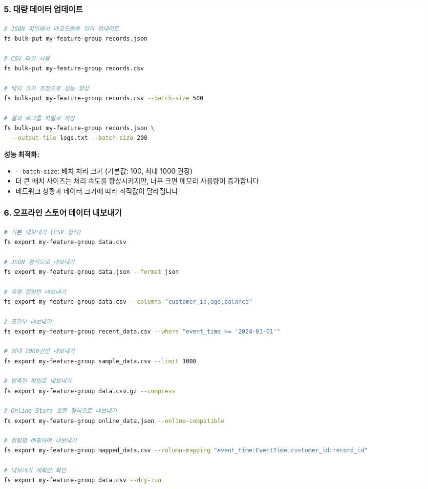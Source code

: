 ### 5. 대량 데이터 업데이트

```bash
# JSON 파일에서 레코드들을 읽어 업데이트
fs bulk-put my-feature-group records.json

# CSV 파일 사용
fs bulk-put my-feature-group records.csv

# 배치 크기 조정으로 성능 향상
fs bulk-put my-feature-group records.csv --batch-size 500

# 결과 로그를 파일로 저장
fs bulk-put my-feature-group records.json \
  --output-file logs.txt --batch-size 200
```

**성능 최적화:**
- `--batch-size`: 배치 처리 크기 (기본값: 100, 최대 1000 권장)
- 더 큰 배치 사이즈는 처리 속도를 향상시키지만, 너무 크면 메모리 사용량이 증가합니다
- 네트워크 상황과 데이터 크기에 따라 최적값이 달라집니다

### 6. 오프라인 스토어 데이터 내보내기

```bash
# 기본 내보내기 (CSV 형식)
fs export my-feature-group data.csv

# JSON 형식으로 내보내기
fs export my-feature-group data.json --format json

# 특정 컬럼만 내보내기
fs export my-feature-group data.csv --columns "customer_id,age,balance"

# 조건부 내보내기
fs export my-feature-group recent_data.csv --where "event_time >= '2024-01-01'"

# 최대 1000건만 내보내기
fs export my-feature-group sample_data.csv --limit 1000

# 압축된 파일로 내보내기
fs export my-feature-group data.csv.gz --compress

# Online Store 호환 형식으로 내보내기
fs export my-feature-group online_data.json --online-compatible

# 컬럼명 매핑하여 내보내기
fs export my-feature-group mapped_data.csv --column-mapping "event_time:EventTime,customer_id:record_id"

# 내보내기 계획만 확인
fs export my-feature-group data.csv --dry-run
```
